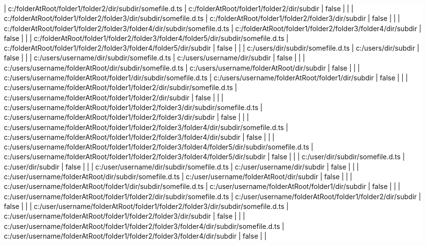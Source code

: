 | c:/folderAtRoot/folder1/folder2/dir/subdir/somefile.d.ts                                       | c:/folderAtRoot/folder1/folder2/dir/subdir                                                     | false     |                                                                                                |
| c:/folderAtRoot/folder1/folder2/folder3/dir/subdir/somefile.d.ts                               | c:/folderAtRoot/folder1/folder2/folder3/dir/subdir                                             | false     |                                                                                                |
| c:/folderAtRoot/folder1/folder2/folder3/folder4/dir/subdir/somefile.d.ts                       | c:/folderAtRoot/folder1/folder2/folder3/folder4/dir/subdir                                     | false     |                                                                                                |
| c:/folderAtRoot/folder1/folder2/folder3/folder4/folder5/dir/subdir/somefile.d.ts               | c:/folderAtRoot/folder1/folder2/folder3/folder4/folder5/dir/subdir                             | false     |                                                                                                |
| c:/users/dir/subdir/somefile.d.ts                                                              | c:/users/dir/subdir                                                                            | false     |                                                                                                |
| c:/users/username/dir/subdir/somefile.d.ts                                                     | c:/users/username/dir/subdir                                                                   | false     |                                                                                                |
| c:/users/username/folderAtRoot/dir/subdir/somefile.d.ts                                        | c:/users/username/folderAtRoot/dir/subdir                                                      | false     |                                                                                                |
| c:/users/username/folderAtRoot/folder1/dir/subdir/somefile.d.ts                                | c:/users/username/folderAtRoot/folder1/dir/subdir                                              | false     |                                                                                                |
| c:/users/username/folderAtRoot/folder1/folder2/dir/subdir/somefile.d.ts                        | c:/users/username/folderAtRoot/folder1/folder2/dir/subdir                                      | false     |                                                                                                |
| c:/users/username/folderAtRoot/folder1/folder2/folder3/dir/subdir/somefile.d.ts                | c:/users/username/folderAtRoot/folder1/folder2/folder3/dir/subdir                              | false     |                                                                                                |
| c:/users/username/folderAtRoot/folder1/folder2/folder3/folder4/dir/subdir/somefile.d.ts        | c:/users/username/folderAtRoot/folder1/folder2/folder3/folder4/dir/subdir                      | false     |                                                                                                |
| c:/users/username/folderAtRoot/folder1/folder2/folder3/folder4/folder5/dir/subdir/somefile.d.ts | c:/users/username/folderAtRoot/folder1/folder2/folder3/folder4/folder5/dir/subdir              | false     |                                                                                                |
| c:/user/dir/subdir/somefile.d.ts                                                               | c:/user/dir/subdir                                                                             | false     |                                                                                                |
| c:/user/username/dir/subdir/somefile.d.ts                                                      | c:/user/username/dir/subdir                                                                    | false     |                                                                                                |
| c:/user/username/folderAtRoot/dir/subdir/somefile.d.ts                                         | c:/user/username/folderAtRoot/dir/subdir                                                       | false     |                                                                                                |
| c:/user/username/folderAtRoot/folder1/dir/subdir/somefile.d.ts                                 | c:/user/username/folderAtRoot/folder1/dir/subdir                                               | false     |                                                                                                |
| c:/user/username/folderAtRoot/folder1/folder2/dir/subdir/somefile.d.ts                         | c:/user/username/folderAtRoot/folder1/folder2/dir/subdir                                       | false     |                                                                                                |
| c:/user/username/folderAtRoot/folder1/folder2/folder3/dir/subdir/somefile.d.ts                 | c:/user/username/folderAtRoot/folder1/folder2/folder3/dir/subdir                               | false     |                                                                                                |
| c:/user/username/folderAtRoot/folder1/folder2/folder3/folder4/dir/subdir/somefile.d.ts         | c:/user/username/folderAtRoot/folder1/folder2/folder3/folder4/dir/subdir                       | false     |                                                                                                |